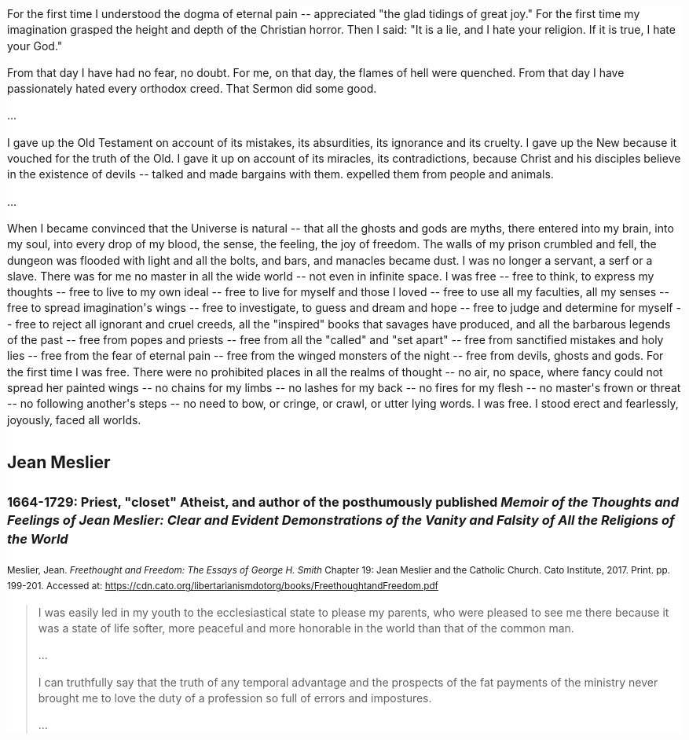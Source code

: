 For the first time I understood the dogma of eternal pain -- appreciated "the glad tidings of great joy." For the first time my imagination grasped the height and depth of the Christian horror. Then I said: "It is a lie, and I hate your religion. If it is true, I hate your God."

From that day I have had no fear, no doubt. For me, on that day, the flames of hell were quenched. From that day I have passionately hated every orthodox creed. That Sermon did some good.

...

I gave up the Old Testament on account of its mistakes, its absurdities, its ignorance and its cruelty. I gave up the New because it vouched for the truth of the Old. I gave it up on account of its miracles, its contradictions, because Christ and his disciples believe in the existence of devils -- talked and made bargains with them. expelled them from people and  animals.

...

When I became convinced that the Universe is natural -- that all the ghosts and gods are myths, there entered into my brain, into my soul, into every drop of my blood, the sense, the  feeling, the joy of freedom. The walls of my prison crumbled and fell, the dungeon was flooded with light and all the bolts, and bars, and manacles became dust. I was no longer a servant,  a serf or a slave. There was for me no master in all the wide world -- not even in infinite space. I was free -- free to think, to express my thoughts -- free to live to my own ideal --  free to live for myself and those I loved -- free to use all my faculties, all my senses -- free to spread imagination's wings -- free to investigate, to guess and dream and hope -- free to judge and determine for myself -- free to reject all ignorant and cruel creeds, all the "inspired" books that savages have produced, and all the barbarous legends of the past -- free from popes and priests -- free from all the "called" and "set apart" -- free from sanctified mistakes and holy lies -- free from the fear of eternal pain -- free from the winged monsters of the night -- free from devils, ghosts and gods. For the first time I was free. There were no prohibited places in all the realms of thought -- no air, no space, where fancy could not  spread her painted wings -- no chains for my limbs -- no lashes for my back -- no fires for my flesh -- no master's frown or threat -- no following another's steps -- no need to bow, or cringe, or crawl, or utter lying words. I was free. I stood erect and fearlessly, joyously, faced all worlds.</blockquote>

## Jean Meslier
### 1664-1729: Priest, "closet" Atheist, and author of the posthumously published *Memoir of the Thoughts and Feelings of Jean Meslier: Clear and Evident Demonstrations of the Vanity and Falsity of All the Religions of the World*
<small>Meslier, Jean. *Freethought and Freedom: The Essays of George H. Smith* Chapter 19: Jean Meslier and the Catholic Church. Cato Institute, 2017. Print. pp. 199-201. Accessed at: https://cdn.cato.org/libertarianismdotorg/books/FreethoughtandFreedom.pdf</small>
<blockquote>
I was easily led in my youth to the ecclesiastical state to please my parents, who were pleased to see me there because it was a state of life softer, more peaceful and more honorable in the world than that of the common man.

...

I can truthfully say that the truth of any temporal advantage and the prospects of the fat payments of the ministry never brought me to love the duty of a profession so full of errors and impostures.

...
